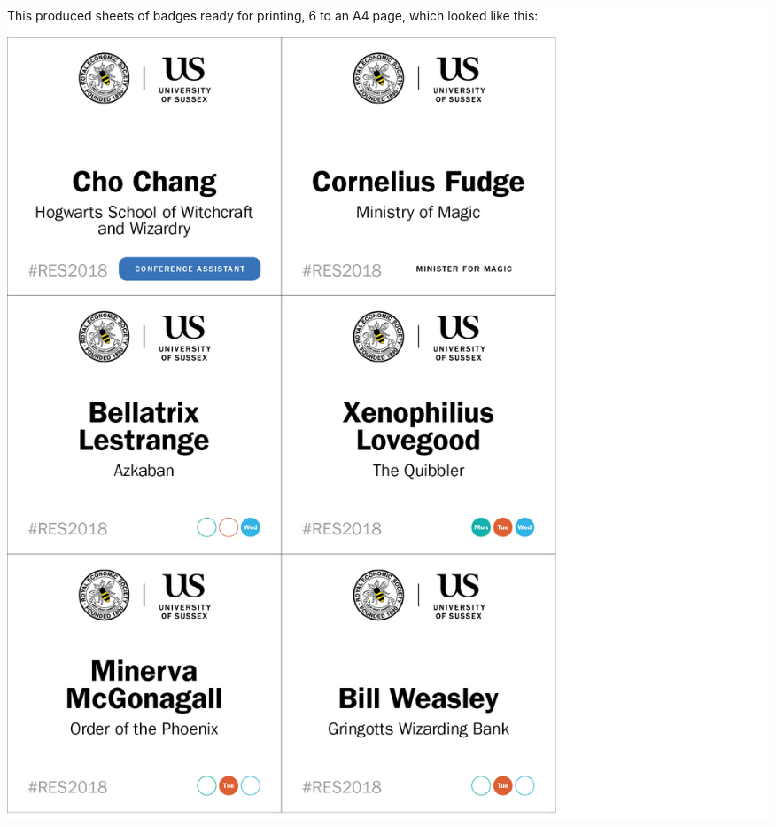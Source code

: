 This produced sheets of badges ready for printing, 6 to an A4 page, which looked like this:

<img src="examples-6@2x.png" alt="6-up example badges" width="620" height="877" />
